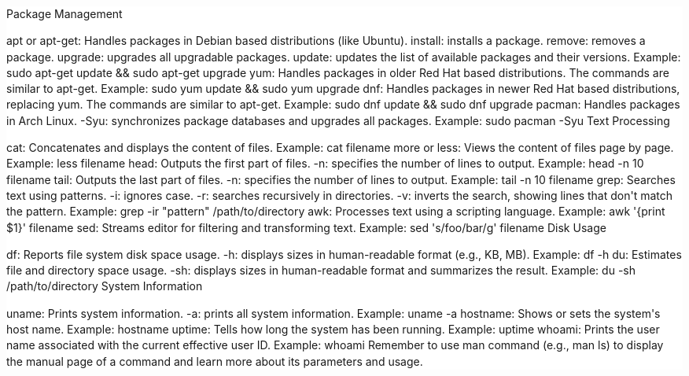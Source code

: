 Package Management

apt or apt-get: Handles packages in Debian based distributions (like Ubuntu).
install: installs a package.
remove: removes a package.
upgrade: upgrades all upgradable packages.
update: updates the list of available packages and their versions.
Example: sudo apt-get update && sudo apt-get upgrade
yum: Handles packages in older Red Hat based distributions.
The commands are similar to apt-get.
Example: sudo yum update && sudo yum upgrade
dnf: Handles packages in newer Red Hat based distributions, replacing yum.
The commands are similar to apt-get.
Example: sudo dnf update && sudo dnf upgrade
pacman: Handles packages in Arch Linux.
-Syu: synchronizes package databases and upgrades all packages.
Example: sudo pacman -Syu
Text Processing

cat: Concatenates and displays the content of files.
Example: cat filename
more or less: Views the content of files page by page.
Example: less filename
head: Outputs the first part of files.
-n: specifies the number of lines to output.
Example: head -n 10 filename
tail: Outputs the last part of files.
-n: specifies the number of lines to output.
Example: tail -n 10 filename
grep: Searches text using patterns.
-i: ignores case.
-r: searches recursively in directories.
-v: inverts the search, showing lines that don't match the pattern.
Example: grep -ir "pattern" /path/to/directory
awk: Processes text using a scripting language.
Example: awk '{print $1}' filename
sed: Streams editor for filtering and transforming text.
Example: sed 's/foo/bar/g' filename
Disk Usage

df: Reports file system disk space usage.
-h: displays sizes in human-readable format (e.g., KB, MB).
Example: df -h
du: Estimates file and directory space usage.
-sh: displays sizes in human-readable format and summarizes the result.
Example: du -sh /path/to/directory
System Information

uname: Prints system information.
-a: prints all system information.
Example: uname -a
hostname: Shows or sets the system's host name.
Example: hostname
uptime: Tells how long the system has been running.
Example: uptime
whoami: Prints the user name associated with the current effective user ID.
Example: whoami
Remember to use man command (e.g., man ls) to display the manual page of a command and learn more about its parameters and usage.
